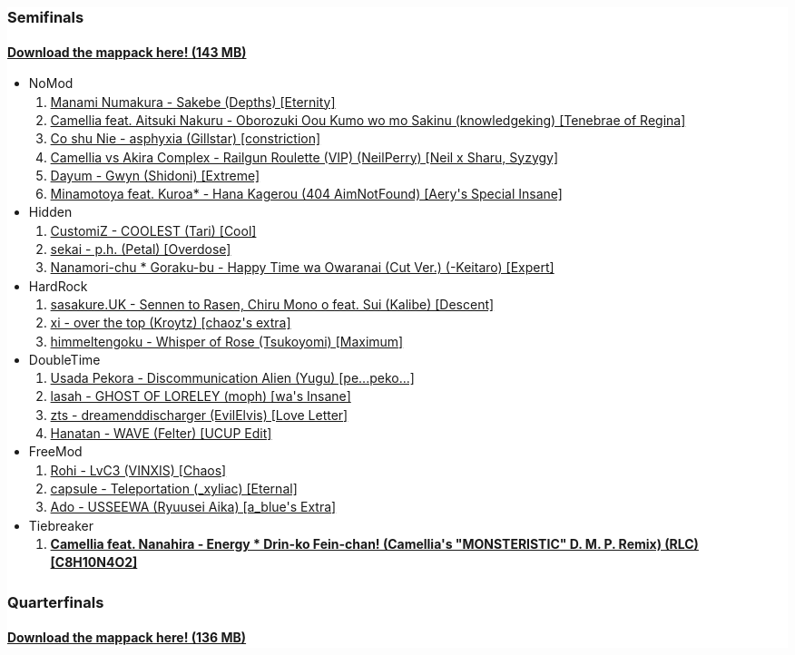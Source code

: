 ### Semifinals

**[Download the mappack here! (143 MB)](https://drive.google.com/u/0/uc?id=1-SBK100mjhMfubNJb5OBhy2B47wNC4-v&export=download)**

- NoMod
  1. [Manami Numakura - Sakebe (Depths) \[Eternity\]](https://osu.ppy.sh/beatmapsets/630659#osu/1331324)
  2. [Camellia feat. Aitsuki Nakuru - Oborozuki Oou Kumo wo mo Sakinu (knowledgeking) \[Tenebrae of Regina\]](https://osu.ppy.sh/beatmapsets/1443880#osu/2970030)
  3. [Co shu Nie - asphyxia (Gillstar) \[constriction\]](https://osu.ppy.sh/beatmapsets/895512#osu/1871128)
  4. [Camellia vs Akira Complex - Railgun Roulette (VIP) (NeilPerry) \[Neil x Sharu, Syzygy\]](https://osu.ppy.sh/beatmapsets/694402#osu/1469136)
  5. [Dayum - Gwyn (Shidoni) \[Extreme\]](https://osu.ppy.sh/beatmapsets/985884#osu/2063785)
  6. [Minamotoya feat. Kuroa* - Hana Kagerou (404 AimNotFound) \[Aery's Special Insane\]](https://osu.ppy.sh/beatmapsets/929130#osu/2004588)  
- Hidden
  1. [CustomiZ - COOLEST (Tari) \[Cool\]](https://osu.ppy.sh/beatmapsets/1001283#osu/2096019)
  2. [sekai - p.h. (Petal) \[Overdose\]](https://osu.ppy.sh/beatmapsets/1461554#osu/3002756)
  3. [Nanamori-chu * Goraku-bu - Happy Time wa Owaranai (Cut Ver.) (-Keitaro) \[Expert\]](https://osu.ppy.sh/beatmapsets/1057015#osu/2743617)
- HardRock
  1. [sasakure.UK - Sennen to Rasen, Chiru Mono o feat. Sui (Kalibe) \[Descent\]](https://osu.ppy.sh/beatmapsets/926846#osu/1935864)
  2. [xi - over the top (Kroytz) \[chaoz's extra\]](https://osu.ppy.sh/beatmapsets/479215#osu/1039801)
  3. [himmeltengoku - Whisper of Rose (Tsukoyomi) \[Maximum\]](https://osu.ppy.sh/beatmapsets/173614#osu/419487)
- DoubleTime
  1. [Usada Pekora - Discommunication Alien (Yugu) \[pe...peko...\]](https://osu.ppy.sh/beatmapsets/1181343#osu/2463210)
  2. [lasah - GHOST OF LORELEY (moph) \[wa's Insane\]](https://osu.ppy.sh/beatmapsets/486177#osu/1050849)
  3. [zts - dreamenddischarger (EvilElvis) \[Love Letter\]](https://osu.ppy.sh/beatmapsets/339615#osu/758298)
  4. [Hanatan - WAVE (Felter) \[UCUP Edit\]](https://osu.ppy.sh/beatmapsets/1362372#osu/3234231)  
- FreeMod
  1. [Rohi - LvC3 (VINXIS) \[Chaos\]](https://osu.ppy.sh/beatmapsets/1231655#osu/2560355)
  2. [capsule - Teleportation (\_xyliac) \[Eternal\]](https://osu.ppy.sh/beatmapsets/1048608#osu/2191767)
  3. [Ado - USSEEWA (Ryuusei Aika) \[a\_blue's Extra\]](https://osu.ppy.sh/beatmapsets/1322727#osu/2751787)
- Tiebreaker
  1. **[Camellia feat. Nanahira - Energy \* Drin-ko Fein-chan! (Camellia's "MONSTERISTIC" D. M. P. Remix) (RLC) \[C8H10N4O2\]](https://osu.ppy.sh/beatmapsets/883595#osu/1847043)**     

### Quarterfinals

**[Download the mappack here! (136 MB)](https://drive.google.com/u/0/uc?id=1sCmvlLMxPoiw7D7uEniHMMZcc-NyrF-L&export=download)**


[flag_AT]: /wiki/shared/flag/AT.gif "Austria"
[flag_AU]: /wiki/shared/flag/AU.gif "Australia"
[flag_CA]: /wiki/shared/flag/CA.gif "Canada"
[flag_GB]: /wiki/shared/flag/GB.gif "United Kingdom"
[flag_HK]: /wiki/shared/flag/HK.gif "Hong Kong"
[flag_ID]: /wiki/shared/flag/ID.gif "Indonesia"
[flag_IL]: /wiki/shared/flag/IL.gif "Israel"
[flag_KR]: /wiki/shared/flag/KR.gif "South Korea"
[flag_MY]: /wiki/shared/flag/MY.gif "Malaysia"
[flag_PE]: /wiki/shared/flag/PE.gif "Peru"
[flag_PH]: /wiki/shared/flag/PH.gif "Philippines"
[flag_PL]: /wiki/shared/flag/PL.gif "Poland"
[flag_RU]: /wiki/shared/flag/RU.gif "Russian Federation"
[flag_SG]: /wiki/shared/flag/SG.gif "Singapore"
[flag_TH]: /wiki/shared/flag/TH.gif "Thailand"
[flag_TW]: /wiki/shared/flag/TW.gif "Taiwan"
[flag_US]: /wiki/shared/flag/US.gif "United States"